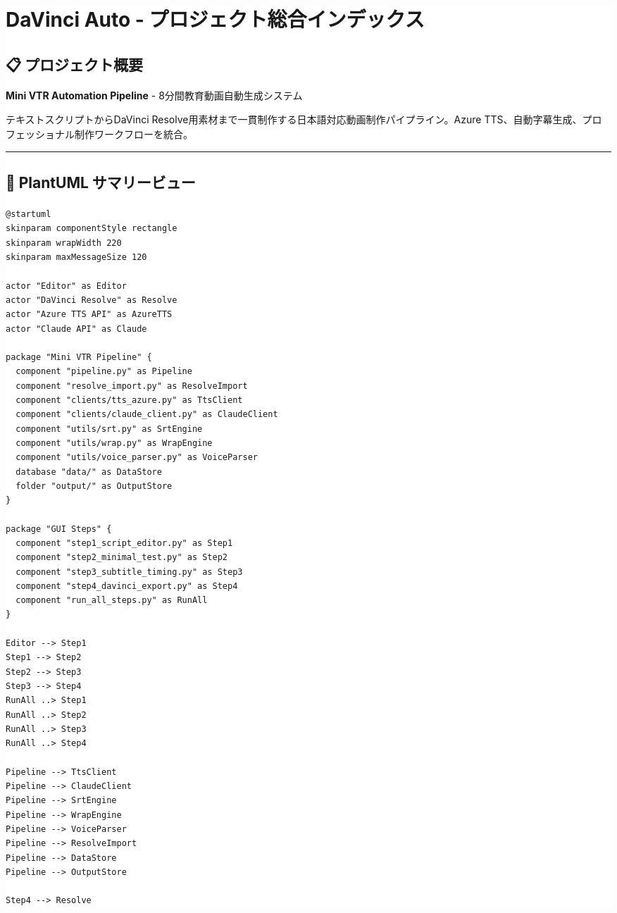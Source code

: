 # DaVinci Auto - プロジェクト総合インデックス

## 📋 プロジェクト概要

**Mini VTR Automation Pipeline** - 8分間教育動画自動生成システム

テキストスクリプトからDaVinci Resolve用素材まで一貫制作する日本語対応動画制作パイプライン。Azure TTS、自動字幕生成、プロフェッショナル制作ワークフローを統合。

---

## 🧭 PlantUML サマリービュー

```plantuml
@startuml
skinparam componentStyle rectangle
skinparam wrapWidth 220
skinparam maxMessageSize 120

actor "Editor" as Editor
actor "DaVinci Resolve" as Resolve
actor "Azure TTS API" as AzureTTS
actor "Claude API" as Claude

package "Mini VTR Pipeline" {
  component "pipeline.py" as Pipeline
  component "resolve_import.py" as ResolveImport
  component "clients/tts_azure.py" as TtsClient
  component "clients/claude_client.py" as ClaudeClient
  component "utils/srt.py" as SrtEngine
  component "utils/wrap.py" as WrapEngine
  component "utils/voice_parser.py" as VoiceParser
  database "data/" as DataStore
  folder "output/" as OutputStore
}

package "GUI Steps" {
  component "step1_script_editor.py" as Step1
  component "step2_minimal_test.py" as Step2
  component "step3_subtitle_timing.py" as Step3
  component "step4_davinci_export.py" as Step4
  component "run_all_steps.py" as RunAll
}

Editor --> Step1
Step1 --> Step2
Step2 --> Step3
Step3 --> Step4
RunAll ..> Step1
RunAll ..> Step2
RunAll ..> Step3
RunAll ..> Step4

Pipeline --> TtsClient
Pipeline --> ClaudeClient
Pipeline --> SrtEngine
Pipeline --> WrapEngine
Pipeline --> VoiceParser
Pipeline --> ResolveImport
Pipeline --> DataStore
Pipeline --> OutputStore

Step4 --> Resolve
```